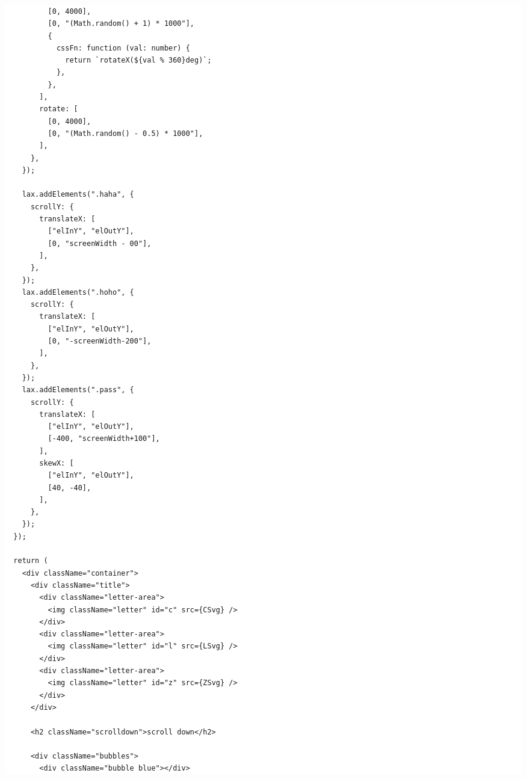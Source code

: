 ```tsx
          [0, 4000],
          [0, "(Math.random() + 1) * 1000"],
          {
            cssFn: function (val: number) {
              return `rotateX(${val % 360}deg)`;
            },
          },
        ],
        rotate: [
          [0, 4000],
          [0, "(Math.random() - 0.5) * 1000"],
        ],
      },
    });

    lax.addElements(".haha", {
      scrollY: {
        translateX: [
          ["elInY", "elOutY"],
          [0, "screenWidth - 00"],
        ],
      },
    });
    lax.addElements(".hoho", {
      scrollY: {
        translateX: [
          ["elInY", "elOutY"],
          [0, "-screenWidth-200"],
        ],
      },
    });
    lax.addElements(".pass", {
      scrollY: {
        translateX: [
          ["elInY", "elOutY"],
          [-400, "screenWidth+100"],
        ],
        skewX: [
          ["elInY", "elOutY"],
          [40, -40],
        ],
      },
    });
  });

  return (
    <div className="container">
      <div className="title">
        <div className="letter-area">
          <img className="letter" id="c" src={CSvg} />
        </div>
        <div className="letter-area">
          <img className="letter" id="l" src={LSvg} />
        </div>
        <div className="letter-area">
          <img className="letter" id="z" src={ZSvg} />
        </div>
      </div>

      <h2 className="scrolldown">scroll down</h2>

      <div className="bubbles">
        <div className="bubble blue"></div>
```